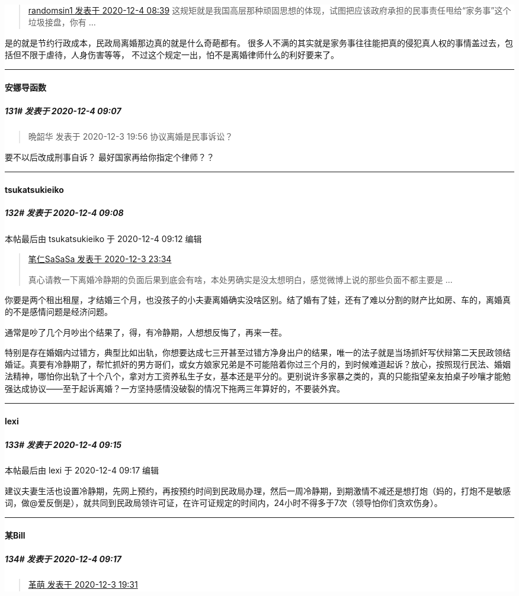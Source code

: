 
<blockquote><a href="httphttps://bbs.saraba1st.com/2b/forum.php?mod=redirect&amp;goto=findpost&amp;pid=49604254&amp;ptid=1975567" target="_blank">randomsin1 发表于 2020-12-4 08:39</a>
这规矩就是我国高层那种顽固思想的体现，试图把应该政府承担的民事责任甩给“家务事”这个垃圾接盘，你有 ...</blockquote>
是的就是节约行政成本，民政局离婚那边真的就是什么奇葩都有。
很多人不满的其实就是家务事往往能把真的侵犯真人权的事情盖过去，包括但不限于虐待，人身伤害等等，
不过这个规定一出，怕不是离婚律师什么的利好要来了。


-----

####  安娜导函数  
##### 131#       发表于 2020-12-4 09:07


<blockquote>晩韶华 发表于 2020-12-3 19:56
协议离婚是民事诉讼？</blockquote>
要不以后改成刑事自诉？ 最好国家再给你指定个律师？？


-----

####  tsukatsukieiko  
##### 132#       发表于 2020-12-4 09:08


 本帖最后由 tsukatsukieiko 于 2020-12-4 09:12 编辑 
<blockquote><a href="httphttps://bbs.saraba1st.com/2b/forum.php?mod=redirect&amp;goto=findpost&amp;pid=49602458&amp;ptid=1975567" target="_blank">笔仁SaSaSa 发表于 2020-12-3 23:34</a>

真心请教一下离婚冷静期的负面后果到底会有啥，本处男确实是没太想明白，感觉微博上说的那些负面不都主要是 ...</blockquote>
你要是两个租出租屋，才结婚三个月，也没孩子的小夫妻离婚确实没啥区别。结了婚有了娃，还有了难以分割的财产比如房、车的，离婚真的不是感情问题是经济问题。

通常是吵了几个月吵出个结果了，得，有冷静期，人想想反悔了，再来一茬。

特别是存在婚姻内过错方，典型比如出轨，你想要达成七三开甚至过错方净身出户的结果，唯一的法子就是当场抓奸写伏辩第二天民政领结婚证。真要有冷静期了，帮忙抓奸的男方哥们，或女方娘家兄弟是不可能陪着你过三个月的，到时候难道起诉？放心，按照现行民法、婚姻法精神，哪怕你出轨了十个八个，拿对方工资养私生子女，基本还是平分的。更别说许多家暴之类的，真的只能指望亲友拍桌子吵嚷才能勉强达成协议——至于起诉离婚？一方坚持感情没破裂的情况下拖两三年算好的，不要装外宾。


-----

####  lexi  
##### 133#       发表于 2020-12-4 09:15


 本帖最后由 lexi 于 2020-12-4 09:17 编辑 

建议夫妻生活也设置冷静期，先网上预约，再按预约时间到民政局办理，然后一周冷静期，到期激情不减还是想打炮（妈的，打炮不是敏感词，做@爱反倒是），就共同到民政局领许可证，在许可证规定的时间内，24小时不得多于7次（领导怕你们贪欢伤身）。


-----

####  某Bill  
##### 134#       发表于 2020-12-4 09:17


<blockquote><a href="httphttps://bbs.saraba1st.com/2b/forum.php?mod=redirect&amp;goto=findpost&amp;pid=49600316&amp;ptid=1975567" target="_blank">革萌 发表于 2020-12-3 19:31</a>
